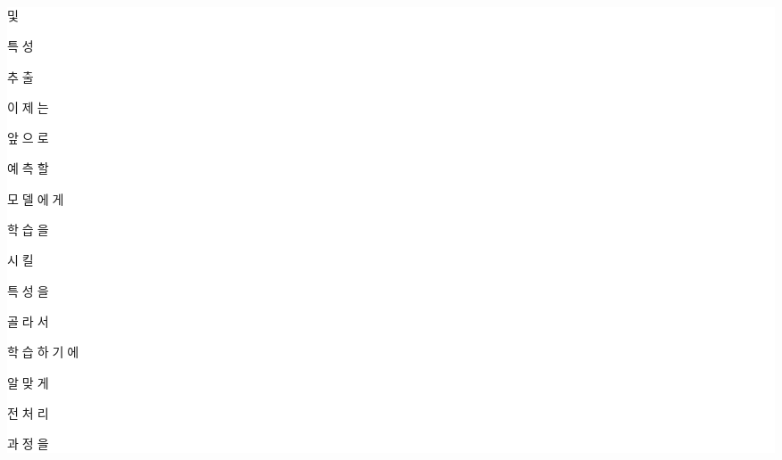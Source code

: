 및
 
특
성
 
추
출


이
제
는
 
앞
으
로
 
예
측
할
 
모
델
에
게
 
학
습
을
 
시
킬
 
특
성
을
 
골
라
서
 
학
습
하
기
에
 
알
맞
게
 
전
처
리
 
과
정
을
 
